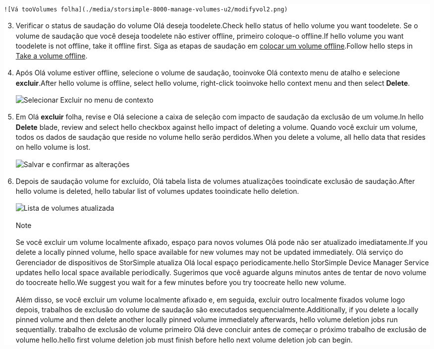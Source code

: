     ![Vá tooVolumes folha](./media/storsimple-8000-manage-volumes-u2/modifyvol2.png)

3. <span data-ttu-id="40e23-352">Verificar o status de saudação do volume Olá deseja toodelete.</span><span class="sxs-lookup"><span data-stu-id="40e23-352">Check hello status of hello volume you want toodelete.</span></span> <span data-ttu-id="40e23-353">Se o volume de saudação que você deseja toodelete não estiver offline, primeiro coloque-o offline.</span><span class="sxs-lookup"><span data-stu-id="40e23-353">If hello volume you want toodelete is not offline, take it offline first.</span></span> <span data-ttu-id="40e23-354">Siga as etapas de saudação em [colocar um volume offline](#take-a-volume-offline).</span><span class="sxs-lookup"><span data-stu-id="40e23-354">Follow hello steps in [Take a volume offline](#take-a-volume-offline).</span></span>
4. <span data-ttu-id="40e23-355">Após Olá volume estiver offline, selecione o volume de saudação, tooinvoke Olá contexto menu de atalho e selecione **excluir**.</span><span class="sxs-lookup"><span data-stu-id="40e23-355">After hello volume is offline, select hello volume, right-click tooinvoke hello context menu and then select **Delete**.</span></span>

    ![Selecionar Excluir no menu de contexto](./media/storsimple-8000-manage-volumes-u2/deletevol1.png)

5. <span data-ttu-id="40e23-357">Em Olá **excluir** folha, revise e Olá selecione a caixa de seleção com impacto de saudação da exclusão de um volume.</span><span class="sxs-lookup"><span data-stu-id="40e23-357">In hello **Delete** blade, review and select hello checkbox against hello impact of deleting a volume.</span></span> <span data-ttu-id="40e23-358">Quando você excluir um volume, todos os dados de saudação que reside no volume hello serão perdidos.</span><span class="sxs-lookup"><span data-stu-id="40e23-358">When you delete a volume, all hello data that resides on hello volume is lost.</span></span> 

    ![Salvar e confirmar as alterações](./media/storsimple-8000-manage-volumes-u2/deletevol2.png)

6. <span data-ttu-id="40e23-360">Depois de saudação volume for excluído, Olá tabela lista de volumes atualizações tooindicate exclusão de saudação.</span><span class="sxs-lookup"><span data-stu-id="40e23-360">After hello volume is deleted, hello tabular list of volumes updates tooindicate hello deletion.</span></span>

    ![Lista de volumes atualizada](./media/storsimple-8000-manage-volumes-u2/deletevol3.png)
   
   > [!NOTE]
   > <span data-ttu-id="40e23-362">Se você excluir um volume localmente afixado, espaço para novos volumes Olá pode não ser atualizado imediatamente.</span><span class="sxs-lookup"><span data-stu-id="40e23-362">If you delete a locally pinned volume, hello space available for new volumes may not be updated immediately.</span></span> <span data-ttu-id="40e23-363">Olá serviço do Gerenciador de dispositivos de StorSimple atualiza Olá local espaço periodicamente.</span><span class="sxs-lookup"><span data-stu-id="40e23-363">hello StorSimple Device Manager Service updates hello local space available periodically.</span></span> <span data-ttu-id="40e23-364">Sugerimos que você aguarde alguns minutos antes de tentar de novo volume do toocreate hello.</span><span class="sxs-lookup"><span data-stu-id="40e23-364">We suggest you wait for a few minutes before you try toocreate hello new volume.</span></span>
   >
   > <span data-ttu-id="40e23-365">Além disso, se você excluir um volume localmente afixado e, em seguida, excluir outro localmente fixados volume logo depois, trabalhos de exclusão do volume de saudação são executados sequencialmente.</span><span class="sxs-lookup"><span data-stu-id="40e23-365">Additionally, if you delete a locally pinned volume and then delete another locally pinned volume immediately afterwards, hello volume deletion jobs run sequentially.</span></span> <span data-ttu-id="40e23-366">trabalho de exclusão de volume primeiro Olá deve concluir antes de começar o próximo trabalho de exclusão de volume hello.</span><span class="sxs-lookup"><span data-stu-id="40e23-366">hello first volume deletion job must finish before hello next volume deletion job can begin.</span></span>

